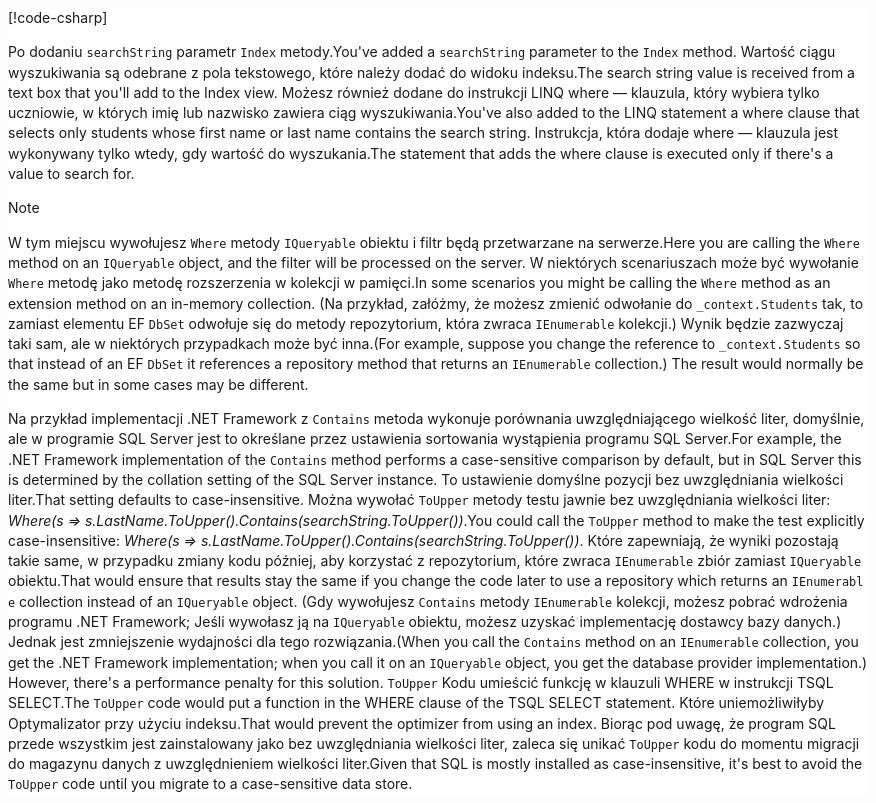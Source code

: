 [!code-csharp[](intro/samples/cu/Controllers/StudentsController.cs?name=snippet_SortFilter&highlight=1,5,9-13)]

<span data-ttu-id="0f3ae-169">Po dodaniu `searchString` parametr `Index` metody.</span><span class="sxs-lookup"><span data-stu-id="0f3ae-169">You've added a `searchString` parameter to the `Index` method.</span></span> <span data-ttu-id="0f3ae-170">Wartość ciągu wyszukiwania są odebrane z pola tekstowego, które należy dodać do widoku indeksu.</span><span class="sxs-lookup"><span data-stu-id="0f3ae-170">The search string value is received from a text box that you'll add to the Index view.</span></span> <span data-ttu-id="0f3ae-171">Możesz również dodane do instrukcji LINQ where — klauzula, który wybiera tylko uczniowie, w których imię lub nazwisko zawiera ciąg wyszukiwania.</span><span class="sxs-lookup"><span data-stu-id="0f3ae-171">You've also added to the LINQ statement a where clause that selects only students whose first name or last name contains the search string.</span></span> <span data-ttu-id="0f3ae-172">Instrukcja, która dodaje where — klauzula jest wykonywany tylko wtedy, gdy wartość do wyszukania.</span><span class="sxs-lookup"><span data-stu-id="0f3ae-172">The statement that adds the where clause is executed only if there's a value to search for.</span></span>

> [!NOTE]
> <span data-ttu-id="0f3ae-173">W tym miejscu wywołujesz `Where` metody `IQueryable` obiektu i filtr będą przetwarzane na serwerze.</span><span class="sxs-lookup"><span data-stu-id="0f3ae-173">Here you are calling the `Where` method on an `IQueryable` object, and the filter will be processed on the server.</span></span> <span data-ttu-id="0f3ae-174">W niektórych scenariuszach może być wywołanie `Where` metodę jako metodę rozszerzenia w kolekcji w pamięci.</span><span class="sxs-lookup"><span data-stu-id="0f3ae-174">In some scenarios you might be calling the `Where` method as an extension method on an in-memory collection.</span></span> <span data-ttu-id="0f3ae-175">(Na przykład, załóżmy, że możesz zmienić odwołanie do `_context.Students` tak, to zamiast elementu EF `DbSet` odwołuje się do metody repozytorium, która zwraca `IEnumerable` kolekcji.) Wynik będzie zazwyczaj taki sam, ale w niektórych przypadkach może być inna.</span><span class="sxs-lookup"><span data-stu-id="0f3ae-175">(For example, suppose you change the reference to `_context.Students` so that instead of an EF `DbSet` it references a repository method that returns an `IEnumerable` collection.) The result would normally be the same but in some cases may be different.</span></span>
>
><span data-ttu-id="0f3ae-176">Na przykład implementacji .NET Framework z `Contains` metoda wykonuje porównania uwzględniającego wielkość liter, domyślnie, ale w programie SQL Server jest to określane przez ustawienia sortowania wystąpienia programu SQL Server.</span><span class="sxs-lookup"><span data-stu-id="0f3ae-176">For example, the .NET Framework implementation of the `Contains` method performs a case-sensitive comparison by default, but in SQL Server this is determined by the collation setting of the SQL Server instance.</span></span> <span data-ttu-id="0f3ae-177">To ustawienie domyślne pozycji bez uwzględniania wielkości liter.</span><span class="sxs-lookup"><span data-stu-id="0f3ae-177">That setting defaults to case-insensitive.</span></span> <span data-ttu-id="0f3ae-178">Można wywołać `ToUpper` metody testu jawnie bez uwzględniania wielkości liter:  *Where(s => s.LastName.ToUpper().Contains(searchString.ToUpper())*.</span><span class="sxs-lookup"><span data-stu-id="0f3ae-178">You could call the `ToUpper` method to make the test explicitly case-insensitive:  *Where(s => s.LastName.ToUpper().Contains(searchString.ToUpper())*.</span></span> <span data-ttu-id="0f3ae-179">Które zapewniają, że wyniki pozostają takie same, w przypadku zmiany kodu później, aby korzystać z repozytorium, które zwraca `IEnumerable` zbiór zamiast `IQueryable` obiektu.</span><span class="sxs-lookup"><span data-stu-id="0f3ae-179">That would ensure that results stay the same if you change the code later to use a repository which returns   an `IEnumerable` collection instead of an `IQueryable` object.</span></span> <span data-ttu-id="0f3ae-180">(Gdy wywołujesz `Contains` metody `IEnumerable` kolekcji, możesz pobrać wdrożenia programu .NET Framework; Jeśli wywołasz ją na `IQueryable` obiektu, możesz uzyskać implementację dostawcy bazy danych.) Jednak jest zmniejszenie wydajności dla tego rozwiązania.</span><span class="sxs-lookup"><span data-stu-id="0f3ae-180">(When you call the `Contains` method on an `IEnumerable` collection, you get the .NET Framework implementation; when you call it on an `IQueryable` object, you get the database provider implementation.) However, there's a performance penalty for this solution.</span></span> <span data-ttu-id="0f3ae-181">`ToUpper` Kodu umieścić funkcję w klauzuli WHERE w instrukcji TSQL SELECT.</span><span class="sxs-lookup"><span data-stu-id="0f3ae-181">The `ToUpper` code would put a function in the WHERE clause of the TSQL SELECT statement.</span></span> <span data-ttu-id="0f3ae-182">Które uniemożliwiłyby Optymalizator przy użyciu indeksu.</span><span class="sxs-lookup"><span data-stu-id="0f3ae-182">That would prevent the optimizer from using an index.</span></span> <span data-ttu-id="0f3ae-183">Biorąc pod uwagę, że program SQL przede wszystkim jest zainstalowany jako bez uwzględniania wielkości liter, zaleca się unikać `ToUpper` kodu do momentu migracji do magazynu danych z uwzględnieniem wielkości liter.</span><span class="sxs-lookup"><span data-stu-id="0f3ae-183">Given that SQL is mostly installed as case-insensitive, it's best to avoid the `ToUpper` code until you migrate to a case-sensitive data store.</span></span>
